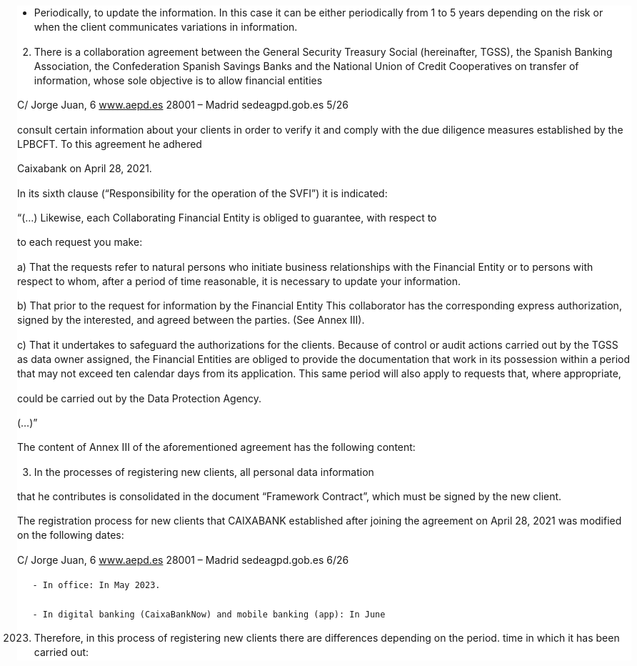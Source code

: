 - Periodically, to update the information. In this case it can be
either periodically from 1 to 5 years depending on the risk or when the client communicates
variations in information.

2. There is a collaboration agreement between the General Security Treasury
Social (hereinafter, TGSS), the Spanish Banking Association, the Confederation
Spanish Savings Banks and the National Union of Credit Cooperatives on
transfer of information, whose sole objective is to allow financial entities

C/ Jorge Juan, 6 www.aepd.es
28001 – Madrid sedeagpd.gob.es 5/26

consult certain information about your clients in order to verify it and comply with
the due diligence measures established by the LPBCFT. To this agreement he adhered

Caixabank on April 28, 2021.

In its sixth clause (“Responsibility for the operation of the SVFI”) it is indicated:

“(…) Likewise, each Collaborating Financial Entity is obliged to guarantee, with respect to

to each request you make:

a) That the requests refer to natural persons who initiate business relationships
with the Financial Entity or to persons with respect to whom, after a period of time
reasonable, it is necessary to update your information.

b) That prior to the request for information by the Financial Entity
This collaborator has the corresponding express authorization, signed by the
interested, and agreed between the parties. (See Annex III).

c) That it undertakes to safeguard the authorizations for the clients. Because of
control or audit actions carried out by the TGSS as data owner
assigned, the Financial Entities are obliged to provide the documentation that
work in its possession within a period that may not exceed ten calendar days from its
application. This same period will also apply to requests that, where appropriate,

could be carried out by the Data Protection Agency.

(…)”

The content of Annex III of the aforementioned agreement has the following content:

3. In the processes of registering new clients, all personal data information

that he contributes is consolidated in the document “Framework Contract”, which must be signed by the
new client.

The registration process for new clients that CAIXABANK established after joining the
agreement on April 28, 2021 was modified on the following dates:

C/ Jorge Juan, 6 www.aepd.es
28001 – Madrid sedeagpd.gob.es 6/26

       - In office: In May 2023.

       - In digital banking (CaixaBankNow) and mobile banking (app): In June
2023. Therefore, in this process of registering new clients there are differences depending on the period.
time in which it has been carried out:

